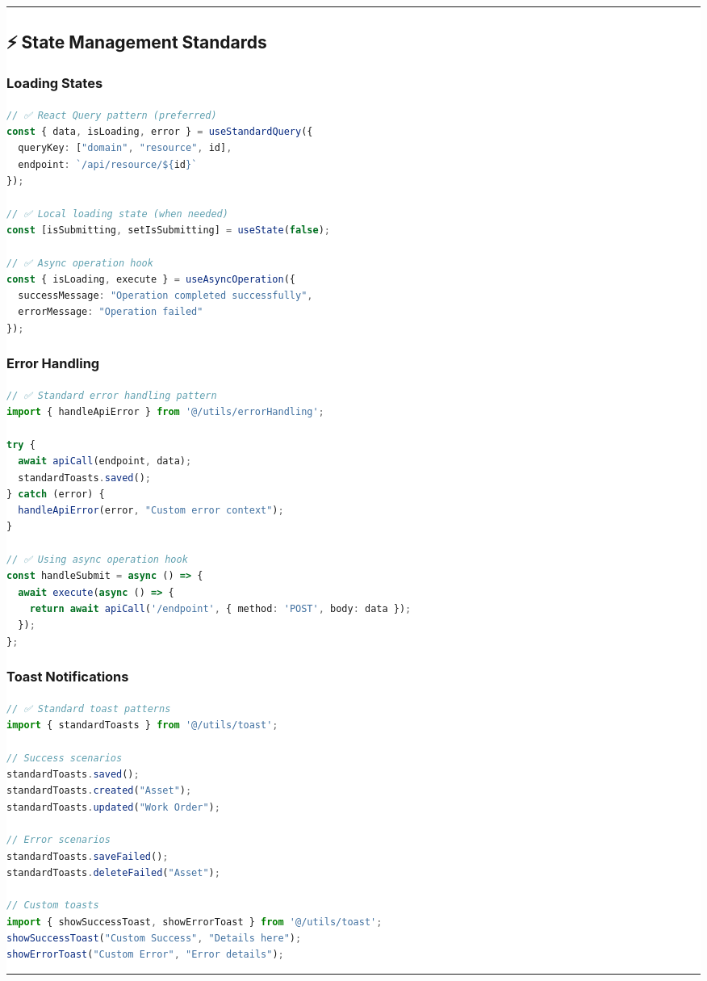 
---

## **⚡ State Management Standards**

### **Loading States**
```typescript
// ✅ React Query pattern (preferred)
const { data, isLoading, error } = useStandardQuery({
  queryKey: ["domain", "resource", id],
  endpoint: `/api/resource/${id}`
});

// ✅ Local loading state (when needed)
const [isSubmitting, setIsSubmitting] = useState(false);

// ✅ Async operation hook
const { isLoading, execute } = useAsyncOperation({
  successMessage: "Operation completed successfully",
  errorMessage: "Operation failed"
});
```

### **Error Handling**
```typescript
// ✅ Standard error handling pattern
import { handleApiError } from '@/utils/errorHandling';

try {
  await apiCall(endpoint, data);
  standardToasts.saved();
} catch (error) {
  handleApiError(error, "Custom error context");
}

// ✅ Using async operation hook
const handleSubmit = async () => {
  await execute(async () => {
    return await apiCall('/endpoint', { method: 'POST', body: data });
  });
};
```

### **Toast Notifications**
```typescript
// ✅ Standard toast patterns
import { standardToasts } from '@/utils/toast';

// Success scenarios
standardToasts.saved();
standardToasts.created("Asset");
standardToasts.updated("Work Order");

// Error scenarios  
standardToasts.saveFailed();
standardToasts.deleteFailed("Asset");

// Custom toasts
import { showSuccessToast, showErrorToast } from '@/utils/toast';
showSuccessToast("Custom Success", "Details here");
showErrorToast("Custom Error", "Error details");
```

---
